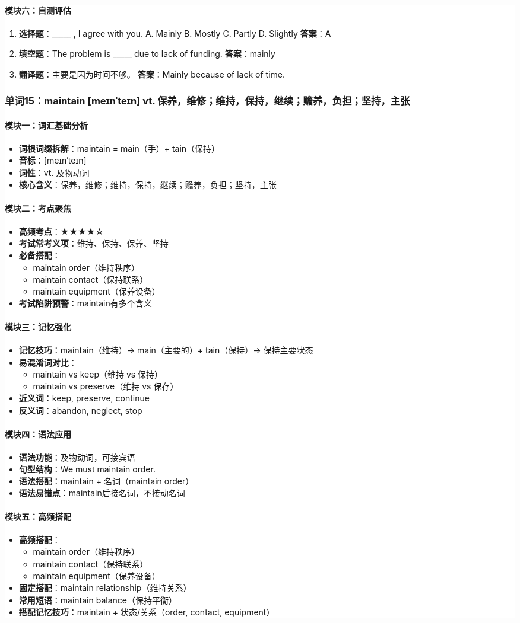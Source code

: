 #### 模块六：自测评估

1. **选择题**：_____ , I agree with you.
   A. Mainly  B. Mostly  C. Partly  D. Slightly
   **答案**：A

2. **填空题**：The problem is _____ due to lack of funding.
   **答案**：mainly

3. **翻译题**：主要是因为时间不够。
   **答案**：Mainly because of lack of time.

### 单词15：maintain [meɪnˈteɪn] vt. 保养，维修；维持，保持，继续；赡养，负担；坚持，主张

#### 模块一：词汇基础分析

- **词根词缀拆解**：maintain = main（手）+ tain（保持）
- **音标**：[meɪnˈteɪn]
- **词性**：vt. 及物动词
- **核心含义**：保养，维修；维持，保持，继续；赡养，负担；坚持，主张

#### 模块二：考点聚焦

- **高频考点**：★★★★☆
- **考试常考义项**：维持、保持、保养、坚持
- **必备搭配**：
  - maintain order（维持秩序）
  - maintain contact（保持联系）
  - maintain equipment（保养设备）
- **考试陷阱预警**：maintain有多个含义

#### 模块三：记忆强化

- **记忆技巧**：maintain（维持）→ main（主要的）+ tain（保持）→ 保持主要状态
- **易混淆词对比**：
  - maintain vs keep（维持 vs 保持）
  - maintain vs preserve（维持 vs 保存）
- **近义词**：keep, preserve, continue
- **反义词**：abandon, neglect, stop

#### 模块四：语法应用

- **语法功能**：及物动词，可接宾语
- **句型结构**：We must maintain order.
- **语法搭配**：maintain + 名词（maintain order）
- **语法易错点**：maintain后接名词，不接动名词

#### 模块五：高频搭配

- **高频搭配**：
  - maintain order（维持秩序）
  - maintain contact（保持联系）
  - maintain equipment（保养设备）
- **固定搭配**：maintain relationship（维持关系）
- **常用短语**：maintain balance（保持平衡）
- **搭配记忆技巧**：maintain + 状态/关系（order, contact, equipment）
